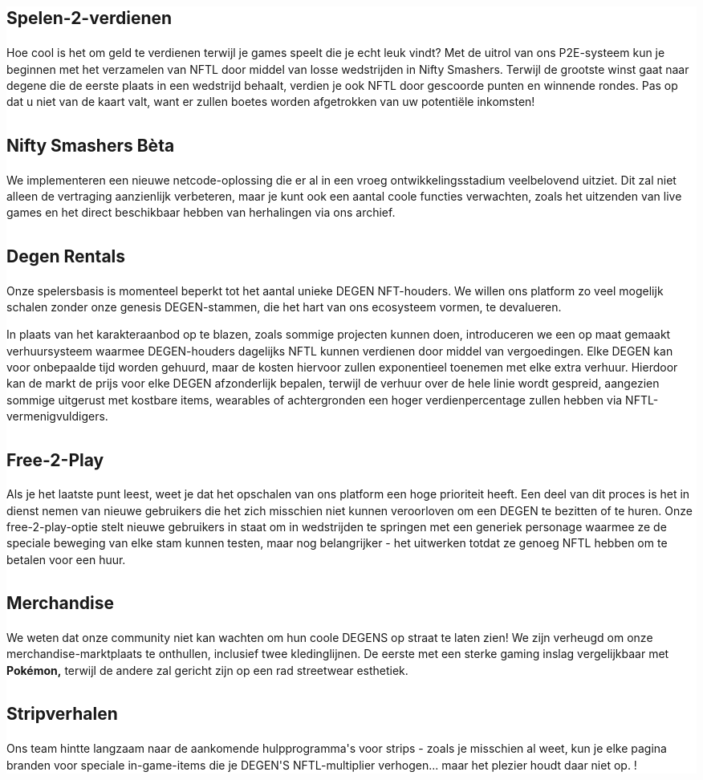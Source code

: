 ## Spelen-2-verdienen

Hoe cool is het om geld te verdienen terwijl je games speelt die je echt leuk vindt? Met de uitrol van ons P2E-systeem kun je beginnen met het verzamelen van NFTL door middel van losse wedstrijden in Nifty Smashers. Terwijl de grootste winst gaat naar degene die de eerste plaats in een wedstrijd behaalt, verdien je ook NFTL door gescoorde punten en winnende rondes. Pas op dat u niet van de kaart valt, want er zullen boetes worden afgetrokken van uw potentiële inkomsten!

## Nifty Smashers Bèta

We implementeren een nieuwe netcode-oplossing die er al in een vroeg ontwikkelingsstadium veelbelovend uitziet. Dit zal niet alleen de vertraging aanzienlijk verbeteren, maar je kunt ook een aantal coole functies verwachten, zoals het uitzenden van live games en het direct beschikbaar hebben van herhalingen via ons archief.

## Degen Rentals

Onze spelersbasis is momenteel beperkt tot het aantal unieke DEGEN NFT-houders. We willen ons platform zo veel mogelijk schalen zonder onze genesis DEGEN-stammen, die het hart van ons ecosysteem vormen, te devalueren.

In plaats van het karakteraanbod op te blazen, zoals sommige projecten kunnen doen, introduceren we een op maat gemaakt verhuursysteem waarmee DEGEN-houders dagelijks NFTL kunnen verdienen door middel van vergoedingen. Elke DEGEN kan voor onbepaalde tijd worden gehuurd, maar de kosten hiervoor zullen exponentieel toenemen met elke extra verhuur. Hierdoor kan de markt de prijs voor elke DEGEN afzonderlijk bepalen, terwijl de verhuur over de hele linie wordt gespreid, aangezien sommige uitgerust met kostbare items, wearables of achtergronden een hoger verdienpercentage zullen hebben via NFTL-vermenigvuldigers.

## Free-2-Play

Als je het laatste punt leest, weet je dat het opschalen van ons platform een hoge prioriteit heeft. Een deel van dit proces is het in dienst nemen van nieuwe gebruikers die het zich misschien niet kunnen veroorloven om een DEGEN te bezitten of te huren. Onze free-2-play-optie stelt nieuwe gebruikers in staat om in wedstrijden te springen met een generiek personage waarmee ze de speciale beweging van elke stam kunnen testen, maar nog belangrijker - het uitwerken totdat ze genoeg NFTL hebben om te betalen voor een huur.

## Merchandise

We weten dat onze community niet kan wachten om hun coole DEGENS op straat te laten zien! We zijn verheugd om onze merchandise-marktplaats te onthullen, inclusief twee kledinglijnen. De eerste met een sterke gaming inslag vergelijkbaar met **Pokémon,** terwijl de andere zal gericht zijn op een rad streetwear esthetiek.

## Stripverhalen

Ons team hintte langzaam naar de aankomende hulpprogramma's voor strips - zoals je misschien al weet, kun je elke pagina branden voor speciale in-game-items die je DEGEN'S NFTL-multiplier verhogen... maar het plezier houdt daar niet op. !
